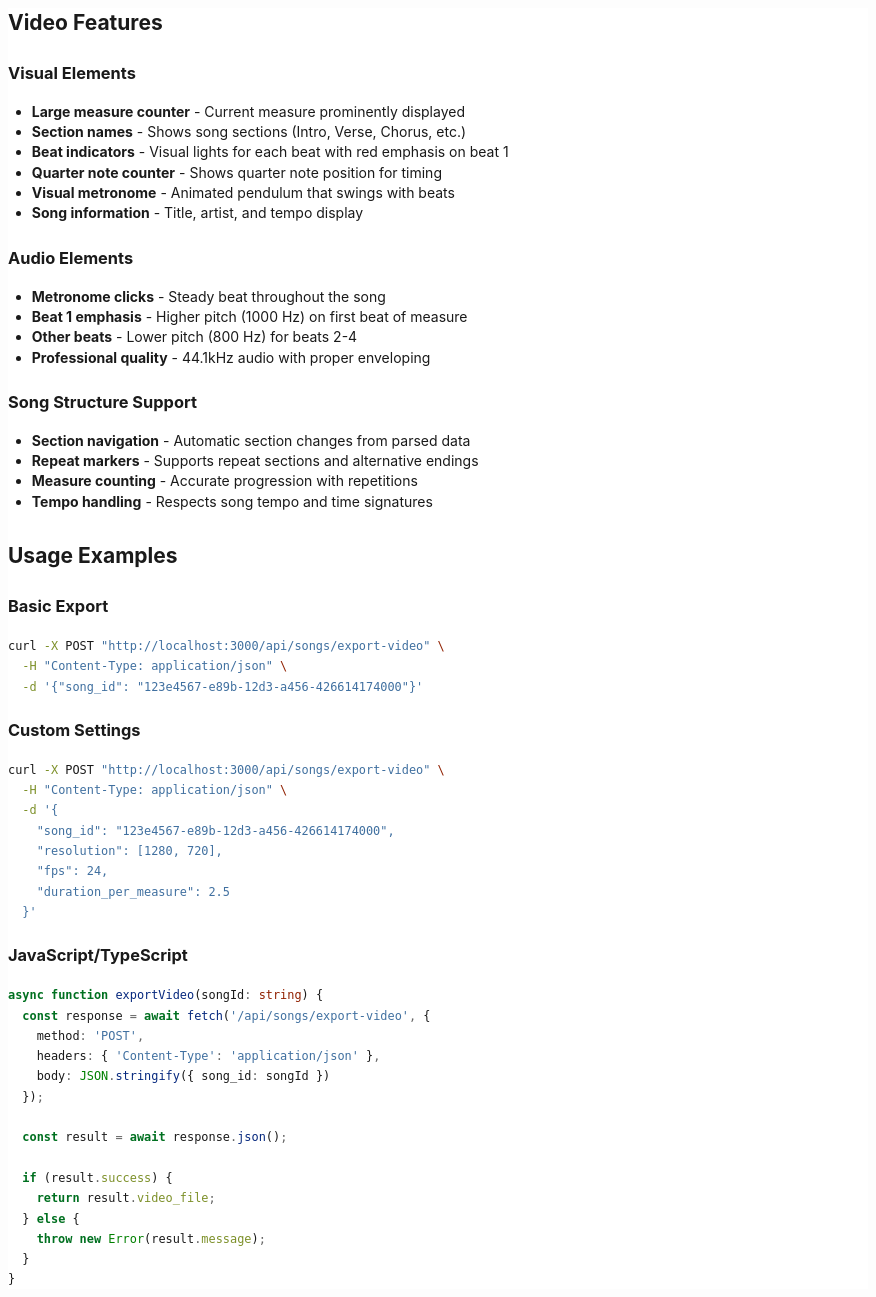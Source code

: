 ## Video Features

### Visual Elements
- **Large measure counter** - Current measure prominently displayed
- **Section names** - Shows song sections (Intro, Verse, Chorus, etc.)
- **Beat indicators** - Visual lights for each beat with red emphasis on beat 1
- **Quarter note counter** - Shows quarter note position for timing
- **Visual metronome** - Animated pendulum that swings with beats
- **Song information** - Title, artist, and tempo display

### Audio Elements
- **Metronome clicks** - Steady beat throughout the song
- **Beat 1 emphasis** - Higher pitch (1000 Hz) on first beat of measure
- **Other beats** - Lower pitch (800 Hz) for beats 2-4
- **Professional quality** - 44.1kHz audio with proper enveloping

### Song Structure Support
- **Section navigation** - Automatic section changes from parsed data
- **Repeat markers** - Supports repeat sections and alternative endings
- **Measure counting** - Accurate progression with repetitions
- **Tempo handling** - Respects song tempo and time signatures

## Usage Examples

### Basic Export
```bash
curl -X POST "http://localhost:3000/api/songs/export-video" \
  -H "Content-Type: application/json" \
  -d '{"song_id": "123e4567-e89b-12d3-a456-426614174000"}'
```

### Custom Settings
```bash
curl -X POST "http://localhost:3000/api/songs/export-video" \
  -H "Content-Type: application/json" \
  -d '{
    "song_id": "123e4567-e89b-12d3-a456-426614174000",
    "resolution": [1280, 720],
    "fps": 24,
    "duration_per_measure": 2.5
  }'
```

### JavaScript/TypeScript
```typescript
async function exportVideo(songId: string) {
  const response = await fetch('/api/songs/export-video', {
    method: 'POST',
    headers: { 'Content-Type': 'application/json' },
    body: JSON.stringify({ song_id: songId })
  });
  
  const result = await response.json();
  
  if (result.success) {
    return result.video_file;
  } else {
    throw new Error(result.message);
  }
}
```
